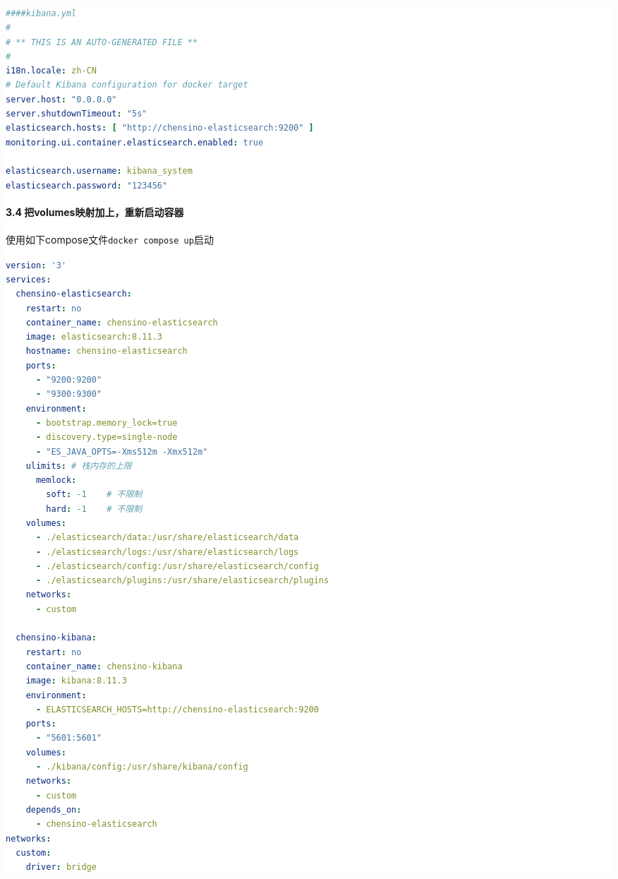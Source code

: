 

```yml
####kibana.yml 
#
# ** THIS IS AN AUTO-GENERATED FILE **
#
i18n.locale: zh-CN
# Default Kibana configuration for docker target
server.host: "0.0.0.0"
server.shutdownTimeout: "5s"
elasticsearch.hosts: [ "http://chensino-elasticsearch:9200" ]
monitoring.ui.container.elasticsearch.enabled: true

elasticsearch.username: kibana_system
elasticsearch.password: "123456"
```

#### 3.4 把volumes映射加上，重新启动容器

使用如下compose文件`docker compose up`启动

```yml
version: '3'
services:
  chensino-elasticsearch:
    restart: no
    container_name: chensino-elasticsearch
    image: elasticsearch:8.11.3
    hostname: chensino-elasticsearch
    ports:
      - "9200:9200"
      - "9300:9300"
    environment:
      - bootstrap.memory_lock=true
      - discovery.type=single-node
      - "ES_JAVA_OPTS=-Xms512m -Xmx512m"
    ulimits: # 栈内存的上限
      memlock:
        soft: -1    # 不限制
        hard: -1    # 不限制
    volumes:
      - ./elasticsearch/data:/usr/share/elasticsearch/data
      - ./elasticsearch/logs:/usr/share/elasticsearch/logs
      - ./elasticsearch/config:/usr/share/elasticsearch/config
      - ./elasticsearch/plugins:/usr/share/elasticsearch/plugins
    networks:
      - custom

  chensino-kibana:
    restart: no
    container_name: chensino-kibana
    image: kibana:8.11.3
    environment:
      - ELASTICSEARCH_HOSTS=http://chensino-elasticsearch:9200
    ports:
      - "5601:5601"
    volumes:
      - ./kibana/config:/usr/share/kibana/config
    networks:
      - custom
    depends_on:
      - chensino-elasticsearch
networks:
  custom:
    driver: bridge
```